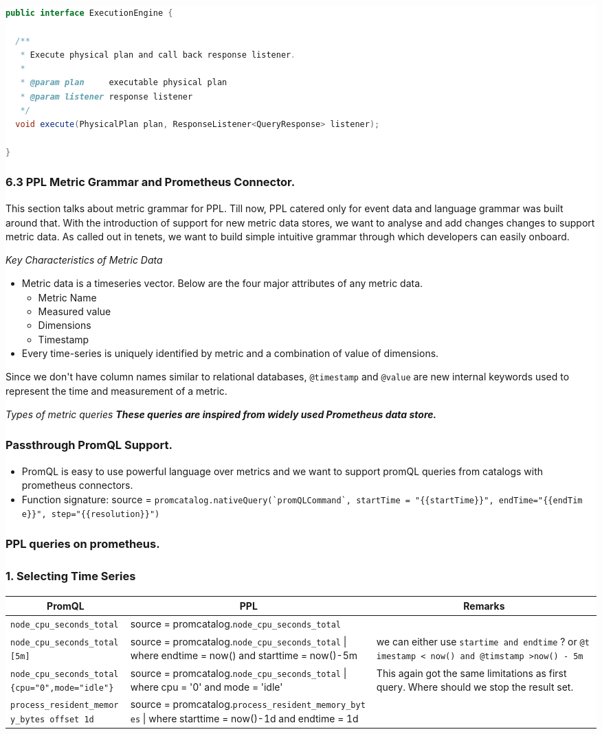 ```java
public interface ExecutionEngine {

  /**
   * Execute physical plan and call back response listener.
   *
   * @param plan     executable physical plan
   * @param listener response listener
   */
  void execute(PhysicalPlan plan, ResponseListener<QueryResponse> listener);

}
```

### 6.3 PPL Metric Grammar and Prometheus Connector.

This section talks about metric grammar for PPL. Till now, PPL catered only for event data and language grammar was built around that. With the introduction of support for new metric data stores, we want to analyse and add changes changes to support metric data. As called out in tenets, we want to build simple intuitive grammar through which developers can easily onboard.

*Key Characteristics of Metric Data*

* Metric data is a timeseries vector. Below are the four major attributes of any metric data.
    * Metric Name
    * Measured value
    * Dimensions
    * Timestamp
* Every time-series is uniquely identified by metric and a combination of value of dimensions.


Since we don't have column names similar to relational databases, `@timestamp` and `@value` are new internal keywords used to represent the time and measurement of a metric.


*Types of metric queries*
***These queries are inspired from widely used Prometheus data store.***


### Passthrough PromQL Support.
* PromQL is easy to use powerful language over metrics and we want to support promQL queries from catalogs with prometheus connectors.
* Function signature: source = ``promcatalog.nativeQuery(`promQLCommand`, startTime = "{{startTime}}", endTime="{{endTime}}", step="{{resolution}}")``



### PPL queries on prometheus.
### 1. Selecting Time Series


|PromQL	|PPL	|Remarks	|
|---	|---	|---	|
|`node_cpu_seconds_total`	|source = promcatalog.`node_cpu_seconds_total`	| 	|
|`node_cpu_seconds_total[5m]`	|source = promcatalog.`node_cpu_seconds_total` \| where endtime = now() and starttime = now()-5m	| we can either use `startime and endtime` ? or `@timestamp < now() and @timstamp >now() - 5m`  |
|`node_cpu_seconds_total{cpu="0",mode="idle"}`	|source  = promcatalog.`node_cpu_seconds_total` \| where  cpu = '0' and mode = 'idle'	|This again got the same limitations as first query. Where should we stop the result set.	|
|`process_resident_memory_bytes offset 1d`	|source = promcatalog.`process_resident_memory_bytes` \| where starttime = now()-1d and endtime = 1d	|	|
